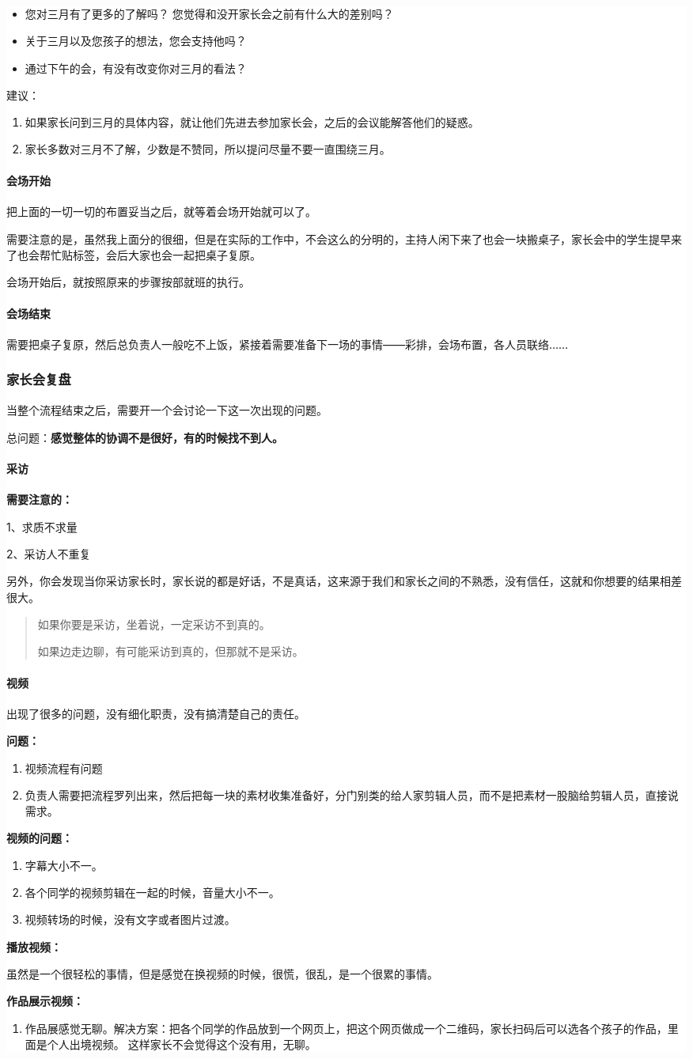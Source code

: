 - 您对三月有了更多的了解吗？ 您觉得和没开家长会之前有什么大的差别吗？

- 关于三月以及您孩子的想法，您会支持他吗？

- 通过下午的会，有没有改变你对三月的看法？

建议：

1. 如果家长问到三月的具体内容，就让他们先进去参加家长会，之后的会议能解答他们的疑惑。

2. 家长多数对三月不了解，少数是不赞同，所以提问尽量不要一直围绕三月。

#### 会场开始

把上面的一切一切的布置妥当之后，就等着会场开始就可以了。

需要注意的是，虽然我上面分的很细，但是在实际的工作中，不会这么的分明的，主持人闲下来了也会一块搬桌子，家长会中的学生提早来了也会帮忙贴标签，会后大家也会一起把桌子复原。

会场开始后，就按照原来的步骤按部就班的执行。

#### 会场结束

需要把桌子复原，然后总负责人一般吃不上饭，紧接着需要准备下一场的事情——彩排，会场布置，各人员联络……

### 家长会复盘

当整个流程结束之后，需要开一个会讨论一下这一次出现的问题。

总问题：**感觉整体的协调不是很好，有的时候找不到人。**

#### 采访

**需要注意的：**

1、求质不求量

2、采访人不重复

另外，你会发现当你采访家长时，家长说的都是好话，不是真话，这来源于我们和家长之间的不熟悉，没有信任，这就和你想要的结果相差很大。

>如果你要是采访，坐着说，一定采访不到真的。
>
>如果边走边聊，有可能采访到真的，但那就不是采访。

#### 视频

出现了很多的问题，没有细化职责，没有搞清楚自己的责任。

**问题：**

1. 视频流程有问题

2. 负责人需要把流程罗列出来，然后把每一块的素材收集准备好，分门别类的给人家剪辑人员，而不是把素材一股脑给剪辑人员，直接说需求。

**视频的问题：**

1. 字幕大小不一。

2. 各个同学的视频剪辑在一起的时候，音量大小不一。
3. 视频转场的时候，没有文字或者图片过渡。

**播放视频：**

虽然是一个很轻松的事情，但是感觉在换视频的时候，很慌，很乱，是一个很累的事情。

**作品展示视频：**

1. 作品展感觉无聊。解决方案：把各个同学的作品放到一个网页上，把这个网页做成一个二维码，家长扫码后可以选各个孩子的作品，里面是个人出境视频。     这样家长不会觉得这个没有用，无聊。
